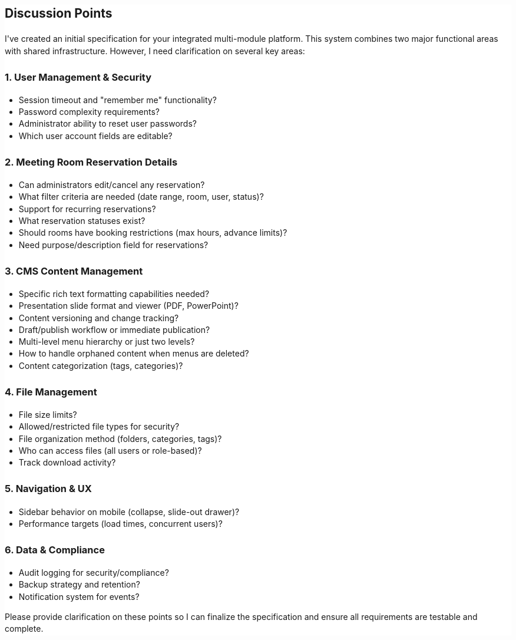 ## Discussion Points

I've created an initial specification for your integrated multi-module platform. This system combines two major functional areas with shared infrastructure. However, I need clarification on several key areas:

### 1. User Management & Security
- Session timeout and "remember me" functionality?
- Password complexity requirements?
- Administrator ability to reset user passwords?
- Which user account fields are editable?

### 2. Meeting Room Reservation Details
- Can administrators edit/cancel any reservation?
- What filter criteria are needed (date range, room, user, status)?
- Support for recurring reservations?
- What reservation statuses exist?
- Should rooms have booking restrictions (max hours, advance limits)?
- Need purpose/description field for reservations?

### 3. CMS Content Management
- Specific rich text formatting capabilities needed?
- Presentation slide format and viewer (PDF, PowerPoint)?
- Content versioning and change tracking?
- Draft/publish workflow or immediate publication?
- Multi-level menu hierarchy or just two levels?
- How to handle orphaned content when menus are deleted?
- Content categorization (tags, categories)?

### 4. File Management
- File size limits?
- Allowed/restricted file types for security?
- File organization method (folders, categories, tags)?
- Who can access files (all users or role-based)?
- Track download activity?

### 5. Navigation & UX
- Sidebar behavior on mobile (collapse, slide-out drawer)?
- Performance targets (load times, concurrent users)?

### 6. Data & Compliance
- Audit logging for security/compliance?
- Backup strategy and retention?
- Notification system for events?

Please provide clarification on these points so I can finalize the specification and ensure all requirements are testable and complete.
